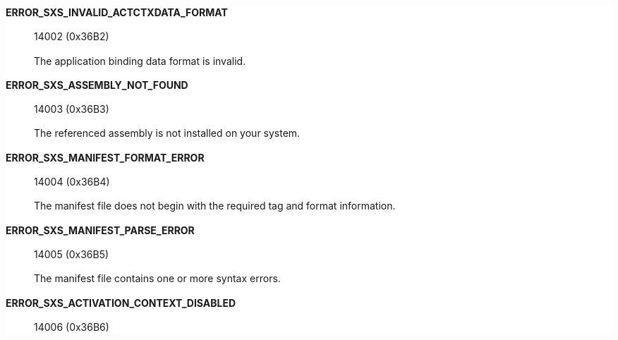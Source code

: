
</dt> </dl> </dd> <dt>

<span id="ERROR_SXS_INVALID_ACTCTXDATA_FORMAT"></span><span id="error_sxs_invalid_actctxdata_format"></span>**ERROR\_SXS\_INVALID\_ACTCTXDATA\_FORMAT**
</dt> <dd> <dl> <dt>

14002 (0x36B2)
</dt> <dt>



The application binding data format is invalid.


</dt> </dl> </dd> <dt>

<span id="ERROR_SXS_ASSEMBLY_NOT_FOUND"></span><span id="error_sxs_assembly_not_found"></span>**ERROR\_SXS\_ASSEMBLY\_NOT\_FOUND**
</dt> <dd> <dl> <dt>

14003 (0x36B3)
</dt> <dt>



The referenced assembly is not installed on your system.


</dt> </dl> </dd> <dt>

<span id="ERROR_SXS_MANIFEST_FORMAT_ERROR"></span><span id="error_sxs_manifest_format_error"></span>**ERROR\_SXS\_MANIFEST\_FORMAT\_ERROR**
</dt> <dd> <dl> <dt>

14004 (0x36B4)
</dt> <dt>



The manifest file does not begin with the required tag and format information.


</dt> </dl> </dd> <dt>

<span id="ERROR_SXS_MANIFEST_PARSE_ERROR"></span><span id="error_sxs_manifest_parse_error"></span>**ERROR\_SXS\_MANIFEST\_PARSE\_ERROR**
</dt> <dd> <dl> <dt>

14005 (0x36B5)
</dt> <dt>



The manifest file contains one or more syntax errors.


</dt> </dl> </dd> <dt>

<span id="ERROR_SXS_ACTIVATION_CONTEXT_DISABLED"></span><span id="error_sxs_activation_context_disabled"></span>**ERROR\_SXS\_ACTIVATION\_CONTEXT\_DISABLED**
</dt> <dd> <dl> <dt>

14006 (0x36B6)
</dt> <dt>
